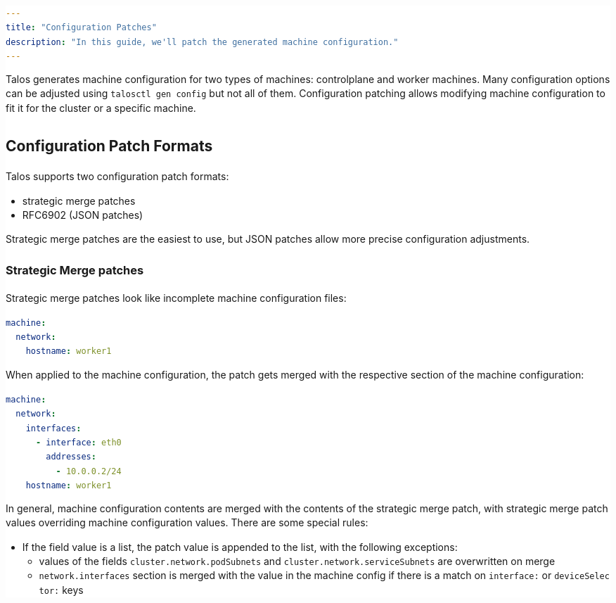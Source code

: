 ```yaml
---
title: "Configuration Patches"
description: "In this guide, we'll patch the generated machine configuration."
---
```


Talos generates machine configuration for two types of machines: controlplane and worker machines.
Many configuration options can be adjusted using `talosctl gen config` but not all of them.
Configuration patching allows modifying machine configuration to fit it for the cluster or a specific machine.

## Configuration Patch Formats

Talos supports two configuration patch formats:

- strategic merge patches
- RFC6902 (JSON patches)

Strategic merge patches are the easiest to use, but JSON patches allow more precise configuration adjustments.

### Strategic Merge patches

Strategic merge patches look like incomplete machine configuration files:

```yaml
machine:
  network:
    hostname: worker1
```

When applied to the machine configuration, the patch gets merged with the respective section of the machine configuration:

```yaml
machine:
  network:
    interfaces:
      - interface: eth0
        addresses:
          - 10.0.0.2/24
    hostname: worker1
```

In general, machine configuration contents are merged with the contents of the strategic merge patch, with strategic merge patch
values overriding machine configuration values.
There are some special rules:

- If the field value is a list, the patch value is appended to the list, with the following exceptions:
  - values of the fields `cluster.network.podSubnets` and `cluster.network.serviceSubnets` are overwritten on merge
  - `network.interfaces` section is merged with the value in the machine config if there is a match on `interface:` or `deviceSelector:` keys
